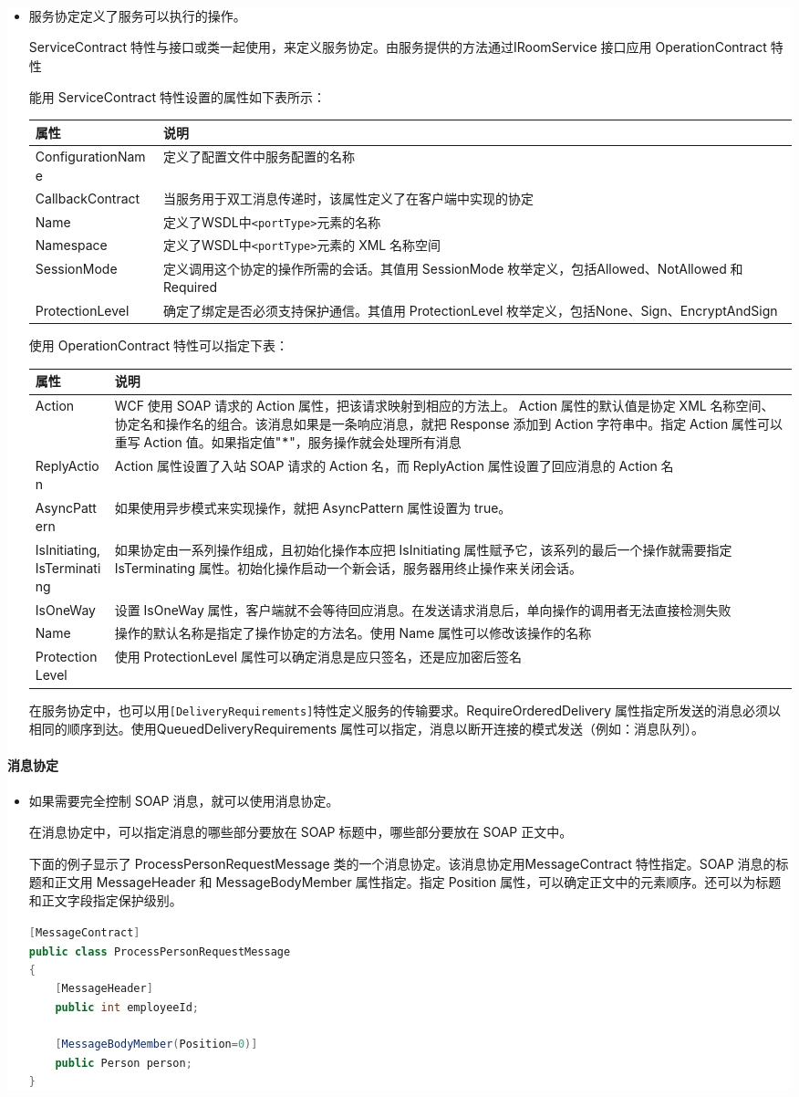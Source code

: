 - 服务协定定义了服务可以执行的操作。

  ServiceContract 特性与接口或类一起使用，来定义服务协定。由服务提供的方法通过IRoomService 接口应用 OperationContract 特性

  能用 ServiceContract 特性设置的属性如下表所示：

  | 属性              | 说明                                                         |
  | ----------------- | ------------------------------------------------------------ |
  | ConfigurationName | 定义了配置文件中服务配置的名称                               |
  | CallbackContract  | 当服务用于双工消息传递时，该属性定义了在客户端中实现的协定   |
  | Name              | 定义了WSDL中`<portType>`元素的名称                           |
  | Namespace         | 定义了WSDL中`<portType>`元素的 XML 名称空间                  |
  | SessionMode       | 定义调用这个协定的操作所需的会话。其值用 SessionMode 枚举定义，包括Allowed、NotAllowed 和 Required |
  | ProtectionLevel   | 确定了绑定是否必须支持保护通信。其值用 ProtectionLevel 枚举定义，包括None、Sign、EncryptAndSign |

  使用 OperationContract 特性可以指定下表：

  | 属性                        | 说明                                                         |
  | --------------------------- | ------------------------------------------------------------ |
  | Action                      | WCF 使用 SOAP 请求的 Action 属性，把该请求映射到相应的方法上。 Action 属性的默认值是协定 XML 名称空间、协定名和操作名的组合。该消息如果是一条响应消息，就把 Response 添加到 Action 字符串中。指定 Action 属性可以重写 Action 值。如果指定值"*"，服务操作就会处理所有消息 |
  | ReplyAction                 | Action 属性设置了入站 SOAP 请求的 Action 名，而 ReplyAction 属性设置了回应消息的 Action 名 |
  | AsyncPattern                | 如果使用异步模式来实现操作，就把 AsyncPattern 属性设置为 true。 |
  | IsInitiating, IsTerminating | 如果协定由一系列操作组成，且初始化操作本应把 IsInitiating 属性赋予它，该系列的最后一个操作就需要指定 IsTerminating 属性。初始化操作启动一个新会话，服务器用终止操作来关闭会话。 |
  | IsOneWay                    | 设置 IsOneWay 属性，客户端就不会等待回应消息。在发送请求消息后，单向操作的调用者无法直接检测失败 |
  | Name                        | 操作的默认名称是指定了操作协定的方法名。使用 Name 属性可以修改该操作的名称 |
  | ProtectionLevel             | 使用 ProtectionLevel 属性可以确定消息是应只签名，还是应加密后签名 |

  在服务协定中，也可以用`[DeliveryRequirements]`特性定义服务的传输要求。RequireOrderedDelivery 属性指定所发送的消息必须以相同的顺序到达。使用QueuedDeliveryRequirements 属性可以指定，消息以断开连接的模式发送（例如：消息队列）。

#### 消息协定

- 如果需要完全控制 SOAP 消息，就可以使用消息协定。

  在消息协定中，可以指定消息的哪些部分要放在 SOAP 标题中，哪些部分要放在 SOAP 正文中。

  下面的例子显示了 ProcessPersonRequestMessage 类的一个消息协定。该消息协定用MessageContract 特性指定。SOAP 消息的标题和正文用 MessageHeader 和 MessageBodyMember 属性指定。指定 Position 属性，可以确定正文中的元素顺序。还可以为标题和正文字段指定保护级别。

  ```C#
  [MessageContract]
  public class ProcessPersonRequestMessage
  {
      [MessageHeader]
      public int employeeId;
  
      [MessageBodyMember(Position=0)]
      public Person person;
  }
  ```
